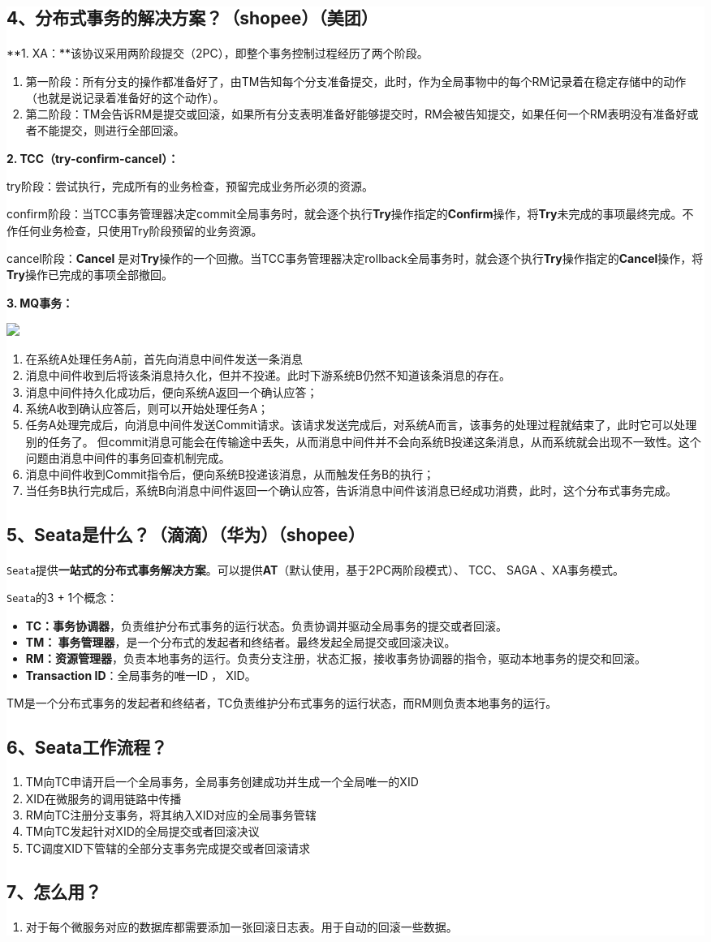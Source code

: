 ## 4、分布式事务的解决方案？（shopee）（美团）

**1. XA：**该协议采用两阶段提交（2PC），即整个事务控制过程经历了两个阶段。

1. 第一阶段：所有分支的操作都准备好了，由TM告知每个分支准备提交，此时，作为全局事物中的每个RM记录着在稳定存储中的动作（也就是说记录着准备好的这个动作）。
2. 第二阶段：TM会告诉RM是提交或回滚，如果所有分支表明准备好能够提交时，RM会被告知提交，如果任何一个RM表明没有准备好或者不能提交，则进行全部回滚。

**2. TCC（try-confirm-cancel）：**

try阶段：尝试执行，完成所有的业务检查，预留完成业务所必须的资源。

confirm阶段：当TCC事务管理器决定commit全局事务时，就会逐个执行**Try**操作指定的**Confirm**操作，将**Try**未完成的事项最终完成。不作任何业务检查，只使用Try阶段预留的业务资源。

cancel阶段：**Cancel** 是对**Try**操作的一个回撤。当TCC事务管理器决定rollback全局事务时，就会逐个执行**Try**操作指定的**Cancel**操作，将**Try**操作已完成的事项全部撤回。

**3. MQ事务：**

![](https://github.com/lokles/Web-Development-Interview-With-Java/blob/main/images/MQ事务.jpg)

1. 在系统A处理任务A前，首先向消息中间件发送一条消息
2. 消息中间件收到后将该条消息持久化，但并不投递。此时下游系统B仍然不知道该条消息的存在。
3. 消息中间件持久化成功后，便向系统A返回一个确认应答；
4. 系统A收到确认应答后，则可以开始处理任务A；
5. 任务A处理完成后，向消息中间件发送Commit请求。该请求发送完成后，对系统A而言，该事务的处理过程就结束了，此时它可以处理别的任务了。 但commit消息可能会在传输途中丢失，从而消息中间件并不会向系统B投递这条消息，从而系统就会出现不一致性。这个问题由消息中间件的事务回查机制完成。
6. 消息中间件收到Commit指令后，便向系统B投递该消息，从而触发任务B的执行；
7. 当任务B执行完成后，系统B向消息中间件返回一个确认应答，告诉消息中间件该消息已经成功消费，此时，这个分布式事务完成。

## 5、Seata是什么？（滴滴）（华为）（shopee）

`Seata`提供**一站式的分布式事务解决方案**。可以提供**AT**（默认使用，基于2PC两阶段模式）、 TCC、 SAGA 、XA事务模式。

`Seata`的3 + 1个概念：

- **TC：事务协调器**，负责维护分布式事务的运行状态。负责协调并驱动全局事务的提交或者回滚。
- **TM： 事务管理器**，是一个分布式的发起者和终结者。最终发起全局提交或回滚决议。
- **RM：资源管理器**，负责本地事务的运行。负责分支注册，状态汇报，接收事务协调器的指令，驱动本地事务的提交和回滚。
- **Transaction ID**：全局事务的唯一ID ， XID。

TM是一个分布式事务的发起者和终结者，TC负责维护分布式事务的运行状态，而RM则负责本地事务的运行。

## 6、Seata工作流程？

1. TM向TC申请开启一个全局事务，全局事务创建成功并生成一个全局唯一的XID
2. XID在微服务的调用链路中传播
3. RM向TC注册分支事务，将其纳入XID对应的全局事务管辖
4. TM向TC发起针对XID的全局提交或者回滚决议
5. TC调度XID下管辖的全部分支事务完成提交或者回滚请求


## 7、怎么用？

1. 对于每个微服务对应的数据库都需要添加一张回滚日志表。用于自动的回滚一些数据。

